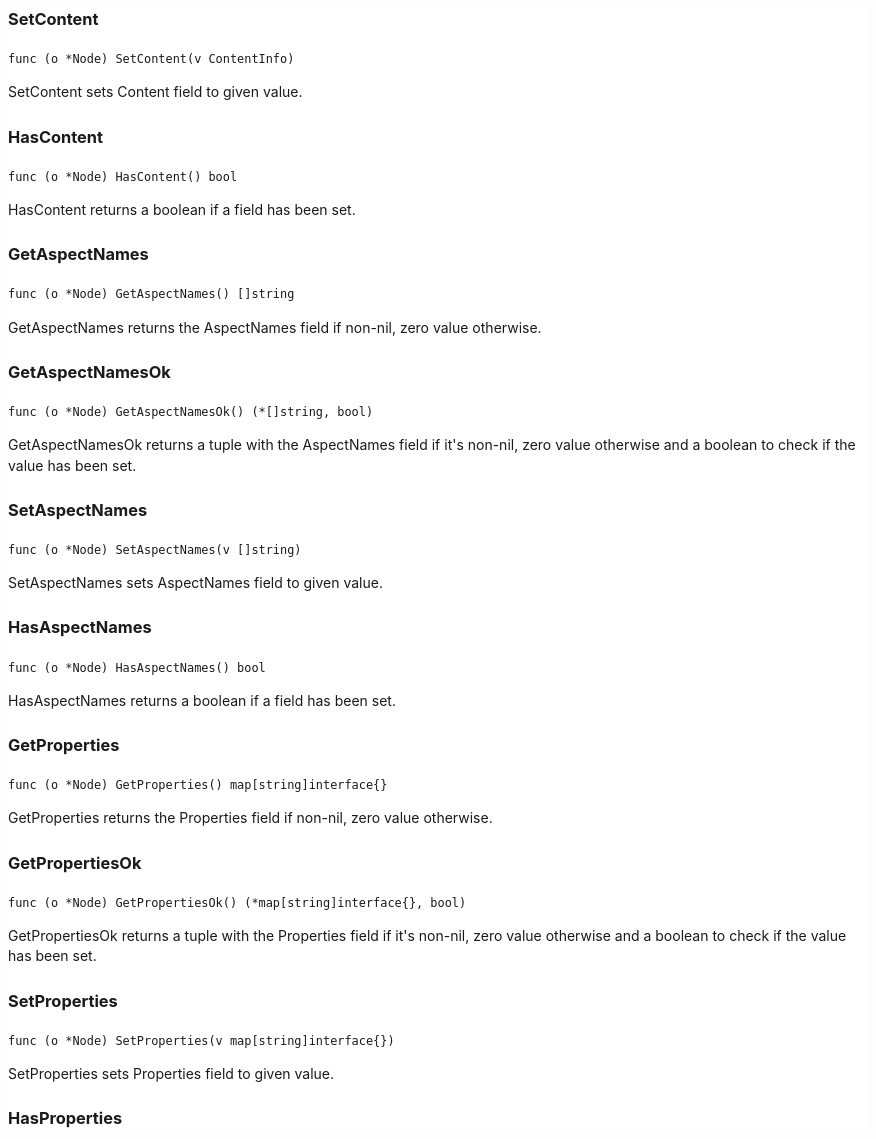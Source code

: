### SetContent

`func (o *Node) SetContent(v ContentInfo)`

SetContent sets Content field to given value.

### HasContent

`func (o *Node) HasContent() bool`

HasContent returns a boolean if a field has been set.

### GetAspectNames

`func (o *Node) GetAspectNames() []string`

GetAspectNames returns the AspectNames field if non-nil, zero value otherwise.

### GetAspectNamesOk

`func (o *Node) GetAspectNamesOk() (*[]string, bool)`

GetAspectNamesOk returns a tuple with the AspectNames field if it's non-nil, zero value otherwise
and a boolean to check if the value has been set.

### SetAspectNames

`func (o *Node) SetAspectNames(v []string)`

SetAspectNames sets AspectNames field to given value.

### HasAspectNames

`func (o *Node) HasAspectNames() bool`

HasAspectNames returns a boolean if a field has been set.

### GetProperties

`func (o *Node) GetProperties() map[string]interface{}`

GetProperties returns the Properties field if non-nil, zero value otherwise.

### GetPropertiesOk

`func (o *Node) GetPropertiesOk() (*map[string]interface{}, bool)`

GetPropertiesOk returns a tuple with the Properties field if it's non-nil, zero value otherwise
and a boolean to check if the value has been set.

### SetProperties

`func (o *Node) SetProperties(v map[string]interface{})`

SetProperties sets Properties field to given value.

### HasProperties
